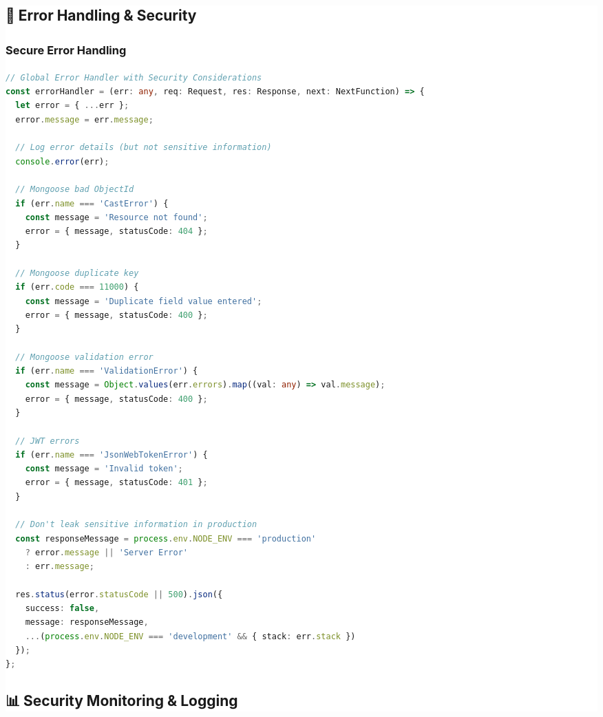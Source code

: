 ## 🚨 Error Handling & Security

### Secure Error Handling
```typescript
// Global Error Handler with Security Considerations
const errorHandler = (err: any, req: Request, res: Response, next: NextFunction) => {
  let error = { ...err };
  error.message = err.message;

  // Log error details (but not sensitive information)
  console.error(err);

  // Mongoose bad ObjectId
  if (err.name === 'CastError') {
    const message = 'Resource not found';
    error = { message, statusCode: 404 };
  }

  // Mongoose duplicate key
  if (err.code === 11000) {
    const message = 'Duplicate field value entered';
    error = { message, statusCode: 400 };
  }

  // Mongoose validation error
  if (err.name === 'ValidationError') {
    const message = Object.values(err.errors).map((val: any) => val.message);
    error = { message, statusCode: 400 };
  }

  // JWT errors
  if (err.name === 'JsonWebTokenError') {
    const message = 'Invalid token';
    error = { message, statusCode: 401 };
  }

  // Don't leak sensitive information in production
  const responseMessage = process.env.NODE_ENV === 'production' 
    ? error.message || 'Server Error'
    : err.message;

  res.status(error.statusCode || 500).json({
    success: false,
    message: responseMessage,
    ...(process.env.NODE_ENV === 'development' && { stack: err.stack })
  });
};
```

## 📊 Security Monitoring & Logging
